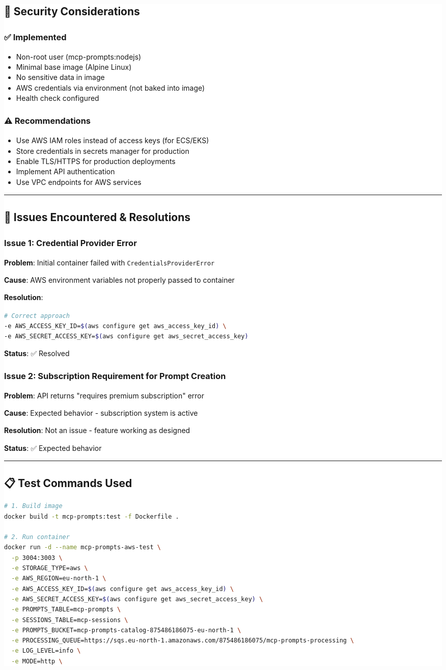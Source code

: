 
## 🔐 Security Considerations

### ✅ Implemented
- Non-root user (mcp-prompts:nodejs)
- Minimal base image (Alpine Linux)
- No sensitive data in image
- AWS credentials via environment (not baked into image)
- Health check configured

### ⚠️ Recommendations
- Use AWS IAM roles instead of access keys (for ECS/EKS)
- Store credentials in secrets manager for production
- Enable TLS/HTTPS for production deployments
- Implement API authentication
- Use VPC endpoints for AWS services

---

## 🐛 Issues Encountered & Resolutions

### Issue 1: Credential Provider Error
**Problem**: Initial container failed with `CredentialsProviderError`

**Cause**: AWS environment variables not properly passed to container

**Resolution**: 
```bash
# Correct approach
-e AWS_ACCESS_KEY_ID=$(aws configure get aws_access_key_id) \
-e AWS_SECRET_ACCESS_KEY=$(aws configure get aws_secret_access_key)
```

**Status**: ✅ Resolved

### Issue 2: Subscription Requirement for Prompt Creation
**Problem**: API returns "requires premium subscription" error

**Cause**: Expected behavior - subscription system is active

**Resolution**: Not an issue - feature working as designed

**Status**: ✅ Expected behavior

---

## 📋 Test Commands Used

```bash
# 1. Build image
docker build -t mcp-prompts:test -f Dockerfile .

# 2. Run container
docker run -d --name mcp-prompts-aws-test \
  -p 3004:3003 \
  -e STORAGE_TYPE=aws \
  -e AWS_REGION=eu-north-1 \
  -e AWS_ACCESS_KEY_ID=$(aws configure get aws_access_key_id) \
  -e AWS_SECRET_ACCESS_KEY=$(aws configure get aws_secret_access_key) \
  -e PROMPTS_TABLE=mcp-prompts \
  -e SESSIONS_TABLE=mcp-sessions \
  -e PROMPTS_BUCKET=mcp-prompts-catalog-875486186075-eu-north-1 \
  -e PROCESSING_QUEUE=https://sqs.eu-north-1.amazonaws.com/875486186075/mcp-prompts-processing \
  -e LOG_LEVEL=info \
  -e MODE=http \
```